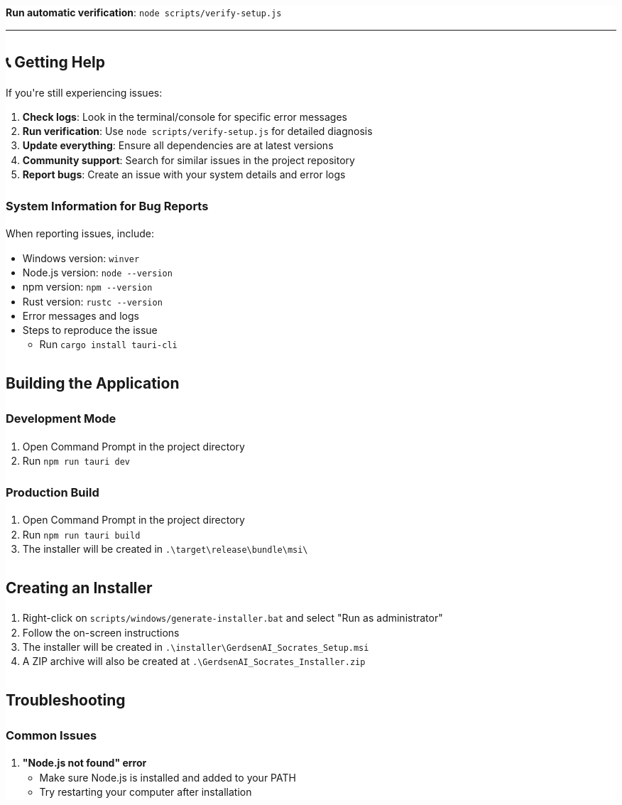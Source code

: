 **Run automatic verification**: `node scripts/verify-setup.js`

---

## 📞 Getting Help

If you're still experiencing issues:

1. **Check logs**: Look in the terminal/console for specific error messages
2. **Run verification**: Use `node scripts/verify-setup.js` for detailed diagnosis
3. **Update everything**: Ensure all dependencies are at latest versions
4. **Community support**: Search for similar issues in the project repository
5. **Report bugs**: Create an issue with your system details and error logs

### System Information for Bug Reports

When reporting issues, include:
- Windows version: `winver`
- Node.js version: `node --version`
- npm version: `npm --version`
- Rust version: `rustc --version`
- Error messages and logs
- Steps to reproduce the issue
   - Run `cargo install tauri-cli`

## Building the Application

### Development Mode

1. Open Command Prompt in the project directory
2. Run `npm run tauri dev`

### Production Build

1. Open Command Prompt in the project directory
2. Run `npm run tauri build`
3. The installer will be created in `.\target\release\bundle\msi\`

## Creating an Installer

1. Right-click on `scripts/windows/generate-installer.bat` and select "Run as administrator"
2. Follow the on-screen instructions
3. The installer will be created in `.\installer\GerdsenAI_Socrates_Setup.msi`
4. A ZIP archive will also be created at `.\GerdsenAI_Socrates_Installer.zip`

## Troubleshooting

### Common Issues

1. **"Node.js not found" error**
   - Make sure Node.js is installed and added to your PATH
   - Try restarting your computer after installation
